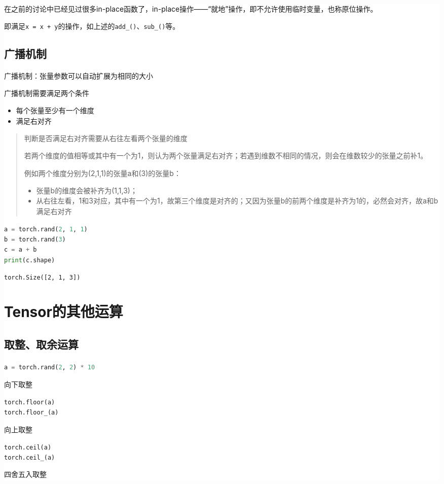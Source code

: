 在之前的讨论中已经见过很多in-place函数了，in-place操作——“就地”操作，即不允许使用临时变量，也称原位操作。

即满足`x = x + y`的操作，如上述的`add_()`、`sub_()`等。

## 广播机制

广播机制：张量参数可以自动扩展为相同的大小

广播机制需要满足两个条件

- 每个张量至少有一个维度
- 满足右对齐

> 判断是否满足右对齐需要从右往左看两个张量的维度
>
> 若两个维度的值相等或其中有一个为1，则认为两个张量满足右对齐；若遇到维数不相同的情况，则会在维数较少的张量之前补1。
>
> 例如两个维度分别为(2,1,1)的张量a和(3)的张量b：
>
> - 张量b的维度会被补齐为(1,1,3)；
> - 从右往左看，1和3对应，其中有一个为1，故第三个维度是对齐的；又因为张量b的前两个维度是补齐为1的，必然会对齐，故a和b满足右对齐

```python
a = torch.rand(2, 1, 1)
b = torch.rand(3)
c = a + b
print(c.shape)
```

```
torch.Size([2, 1, 3])
```

# Tensor的其他运算

## 取整、取余运算

```python
a = torch.rand(2, 2) * 10
```

向下取整

```python
torch.floor(a)
torch.floor_(a)
```

向上取整

```python
torch.ceil(a)
torch.ceil_(a)
```

四舍五入取整
